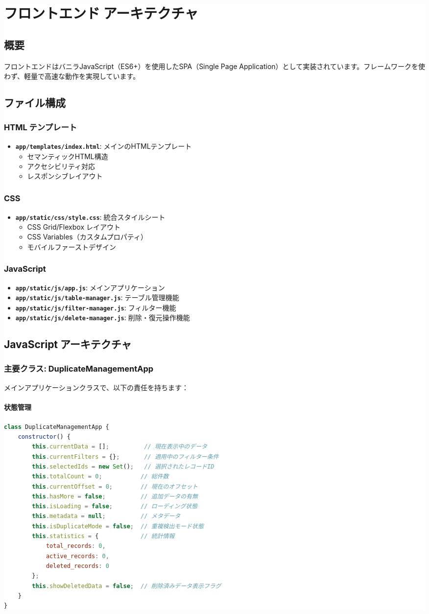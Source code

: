 # フロントエンド アーキテクチャ

## 概要

フロントエンドはバニラJavaScript（ES6+）を使用したSPA（Single Page Application）として実装されています。フレームワークを使わず、軽量で高速な動作を実現しています。

## ファイル構成

### HTML テンプレート
- **`app/templates/index.html`**: メインのHTMLテンプレート
  - セマンティックHTML構造
  - アクセシビリティ対応
  - レスポンシブレイアウト

### CSS
- **`app/static/css/style.css`**: 統合スタイルシート
  - CSS Grid/Flexbox レイアウト
  - CSS Variables（カスタムプロパティ）
  - モバイルファーストデザイン

### JavaScript
- **`app/static/js/app.js`**: メインアプリケーション
- **`app/static/js/table-manager.js`**: テーブル管理機能
- **`app/static/js/filter-manager.js`**: フィルター機能  
- **`app/static/js/delete-manager.js`**: 削除・復元操作機能

## JavaScript アーキテクチャ

### 主要クラス: DuplicateManagementApp

メインアプリケーションクラスで、以下の責任を持ちます：

#### 状態管理
```javascript
class DuplicateManagementApp {
    constructor() {
        this.currentData = [];          // 現在表示中のデータ
        this.currentFilters = {};       // 適用中のフィルター条件
        this.selectedIds = new Set();   // 選択されたレコードID
        this.totalCount = 0;           // 総件数
        this.currentOffset = 0;        // 現在のオフセット
        this.hasMore = false;          // 追加データの有無
        this.isLoading = false;        // ローディング状態
        this.metadata = null;          // メタデータ
        this.isDuplicateMode = false;  // 重複検出モード状態
        this.statistics = {            // 統計情報
            total_records: 0,
            active_records: 0,
            deleted_records: 0
        };
        this.showDeletedData = false;  // 削除済みデータ表示フラグ
    }
}
```
